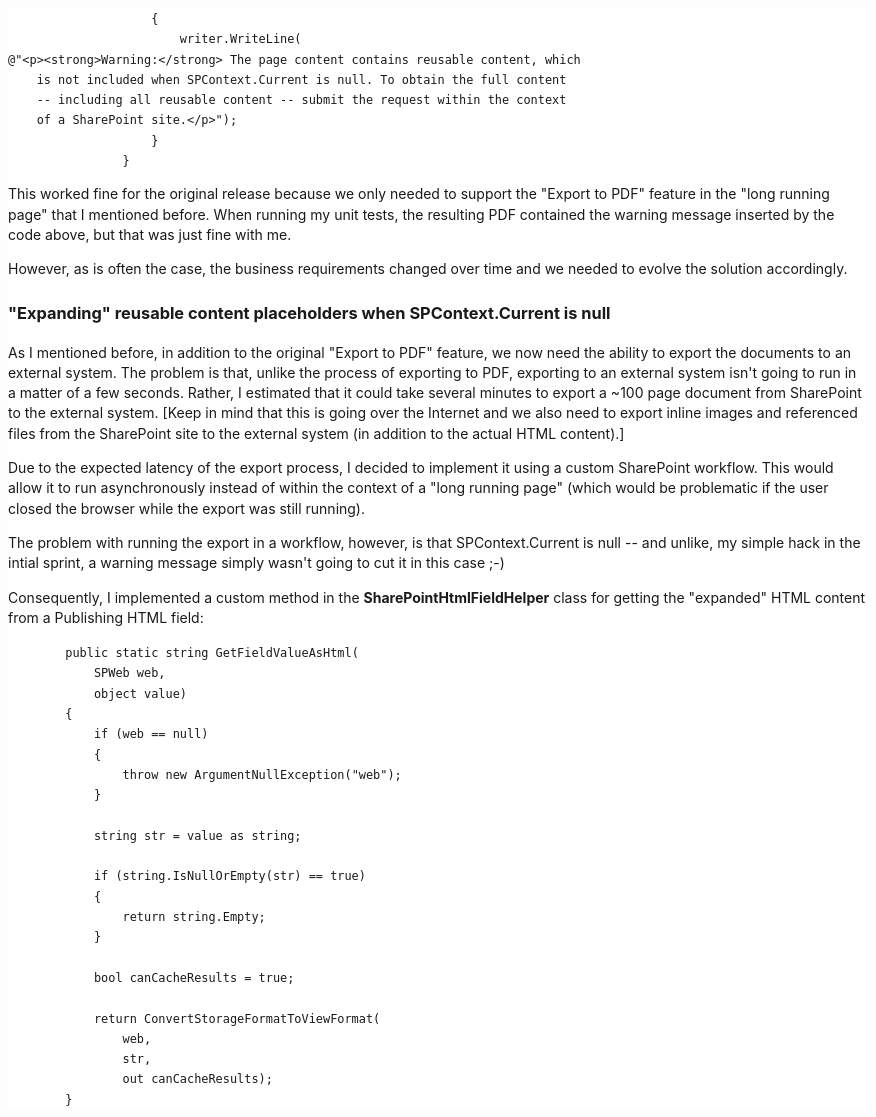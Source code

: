 ```
                    {
                        writer.WriteLine(
@"<p><strong>Warning:</strong> The page content contains reusable content, which
    is not included when SPContext.Current is null. To obtain the full content
    -- including all reusable content -- submit the request within the context
    of a SharePoint site.</p>");
                    }
                }
```

This worked fine for the original release because we only needed to support  	the "Export to PDF" feature in the "long running page" that I mentioned before.  	When running my unit tests, the resulting PDF contained the warning message  	inserted by the code above, but that was just fine with me.

However, as is often the case, the business requirements changed over time  	and we needed to evolve the solution accordingly.

### "Expanding" reusable content placeholders when SPContext.Current is null

As I mentioned before, in addition to the original "Export to PDF" feature,  	we now need the ability to export the documents to an external system. The problem  	is that, unlike the process of exporting to PDF, exporting to an external system  	isn't going to run in a matter of a few seconds. Rather, I estimated that it  	could take several minutes to export a ~100 page document from SharePoint to  	the external system. [Keep in mind that this is going over the Internet and  	we also need to export inline images and referenced files from the SharePoint  	site to the external system (in addition to the actual HTML content).]

Due to the expected latency of the export process, I decided to implement  	it using a custom SharePoint workflow. This would allow it to run asynchronously  	instead of within the context of a "long running page" (which would be problematic  	if the user closed the browser while the export was still running).

The problem with running the export in a workflow, however, is that SPContext.Current  	is null -- and unlike, my simple hack in the intial sprint, a warning message  	simply wasn't going to cut it in this case ;-)

Consequently, I implemented a custom method in the **SharePointHtmlFieldHelper** class for getting the "expanded" HTML content from a Publishing HTML  	field:

```
        public static string GetFieldValueAsHtml(
            SPWeb web,
            object value)
        {
            if (web == null)
            {
                throw new ArgumentNullException("web");
            }

            string str = value as string;

            if (string.IsNullOrEmpty(str) == true)
            {
                return string.Empty;
            }

            bool canCacheResults = true;

            return ConvertStorageFormatToViewFormat(
                web,
                str,
                out canCacheResults);
        }
```
